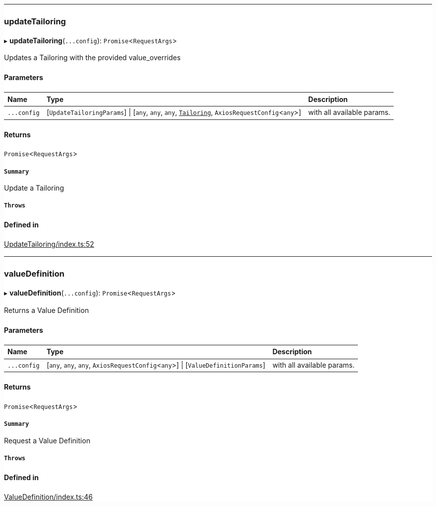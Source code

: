___

### updateTailoring

▸ **updateTailoring**(`...config`): `Promise`\<`RequestArgs`\>

Updates a Tailoring with the provided value_overrides

#### Parameters

| Name | Type | Description |
| :------ | :------ | :------ |
| `...config` | [`UpdateTailoringParams`] \| [`any`, `any`, `any`, [`Tailoring`](interfaces/Tailoring.md), `AxiosRequestConfig`\<`any`\>] | with all available params. |

#### Returns

`Promise`\<`RequestArgs`\>

**`Summary`**

Update a Tailoring

**`Throws`**

#### Defined in

[UpdateTailoring/index.ts:52](https://github.com/RedHatInsights/javascript-clients/blob/main/packages/compliance/UpdateTailoring/index.ts#L52)

___

### valueDefinition

▸ **valueDefinition**(`...config`): `Promise`\<`RequestArgs`\>

Returns a Value Definition

#### Parameters

| Name | Type | Description |
| :------ | :------ | :------ |
| `...config` | [`any`, `any`, `any`, `AxiosRequestConfig`\<`any`\>] \| [`ValueDefinitionParams`] | with all available params. |

#### Returns

`Promise`\<`RequestArgs`\>

**`Summary`**

Request a Value Definition

**`Throws`**

#### Defined in

[ValueDefinition/index.ts:46](https://github.com/RedHatInsights/javascript-clients/blob/main/packages/compliance/ValueDefinition/index.ts#L46)

